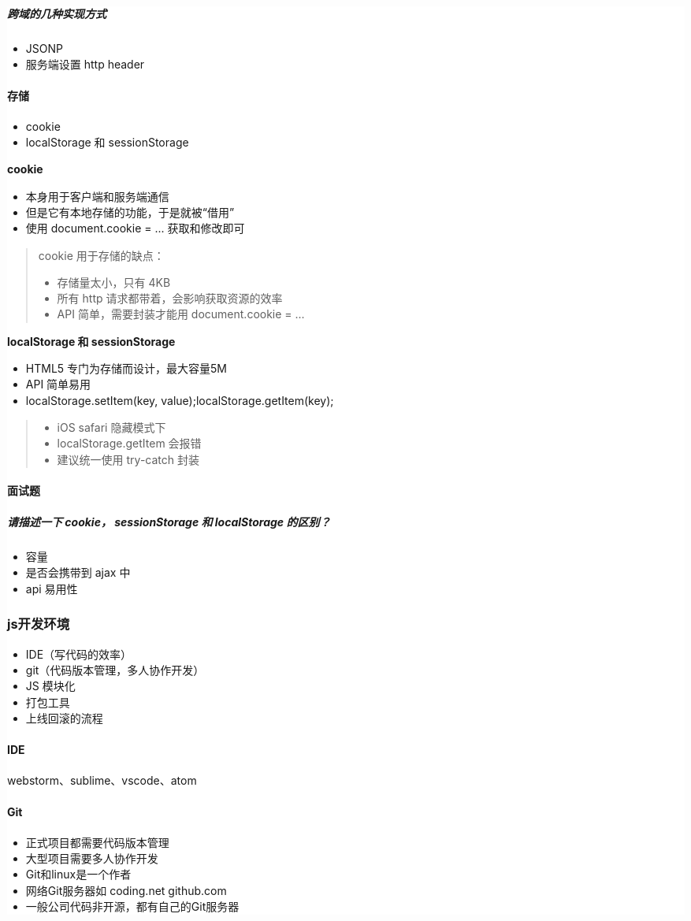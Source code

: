 ##### 跨域的几种实现方式

- JSONP
- 服务端设置 http header

#### 存储

- cookie
- localStorage 和 sessionStorage

**cookie**

- 本身用于客户端和服务端通信
- 但是它有本地存储的功能，于是就被“借用”
- 使用 document.cookie = ... 获取和修改即可

> cookie 用于存储的缺点：
>
> - 存储量太小，只有 4KB
> - 所有 http 请求都带着，会影响获取资源的效率
> - API 简单，需要封装才能用 document.cookie = ...

**localStorage 和 sessionStorage**

- HTML5 专门为存储而设计，最大容量5M
- API 简单易用
- localStorage.setItem(key, value);localStorage.getItem(key);

> - iOS safari 隐藏模式下
> - localStorage.getItem 会报错
> - 建议统一使用 try-catch 封装

#### 面试题

##### 请描述一下 cookie， sessionStorage 和 localStorage 的区别？

- 容量
- 是否会携带到 ajax 中
- api 易用性

### js开发环境  

- IDE（写代码的效率）
- git（代码版本管理，多人协作开发）
- JS 模块化
- 打包工具
- 上线回滚的流程

#### IDE

webstorm、sublime、vscode、atom

#### Git

- 正式项目都需要代码版本管理
- 大型项目需要多人协作开发
- Git和linux是一个作者
- 网络Git服务器如 coding.net github.com
- 一般公司代码非开源，都有自己的Git服务器
